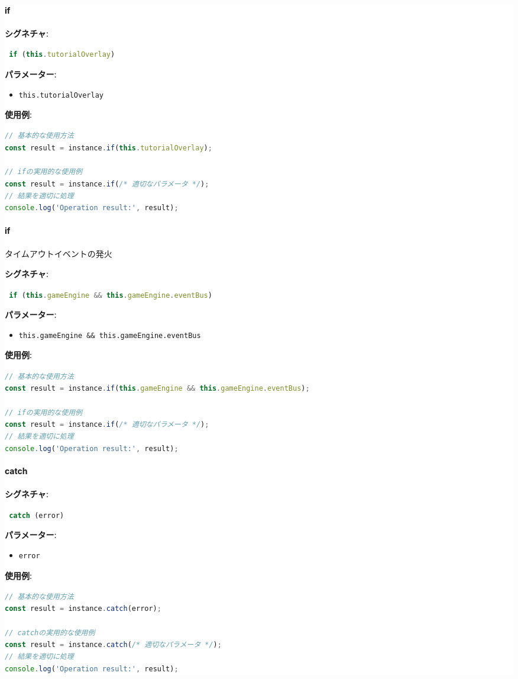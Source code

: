 #### if

**シグネチャ**:
```javascript
 if (this.tutorialOverlay)
```

**パラメーター**:
- `this.tutorialOverlay`

**使用例**:
```javascript
// 基本的な使用方法
const result = instance.if(this.tutorialOverlay);

// ifの実用的な使用例
const result = instance.if(/* 適切なパラメータ */);
// 結果を適切に処理
console.log('Operation result:', result);
```

#### if

タイムアウトイベントの発火

**シグネチャ**:
```javascript
 if (this.gameEngine && this.gameEngine.eventBus)
```

**パラメーター**:
- `this.gameEngine && this.gameEngine.eventBus`

**使用例**:
```javascript
// 基本的な使用方法
const result = instance.if(this.gameEngine && this.gameEngine.eventBus);

// ifの実用的な使用例
const result = instance.if(/* 適切なパラメータ */);
// 結果を適切に処理
console.log('Operation result:', result);
```

#### catch

**シグネチャ**:
```javascript
 catch (error)
```

**パラメーター**:
- `error`

**使用例**:
```javascript
// 基本的な使用方法
const result = instance.catch(error);

// catchの実用的な使用例
const result = instance.catch(/* 適切なパラメータ */);
// 結果を適切に処理
console.log('Operation result:', result);
```
